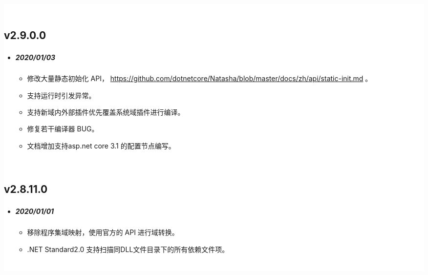  <br/>  



## v2.9.0.0

 - ##### 2020/01/03
  
    - 修改大量静态初始化 API， https://github.com/dotnetcore/Natasha/blob/master/docs/zh/api/static-init.md 。
    
    - 支持运行时引发异常。  
    
    - 支持新域内外部插件优先覆盖系统域插件进行编译。
    
    - 修复若干编译器 BUG。
    
    - 文档增加支持asp.net core 3.1 的配置节点编写。
    
 <br/>  


## v2.8.11.0

 - ##### 2020/01/01
  
    - 移除程序集域映射，使用官方的 API 进行域转换。
    
    - .NET Standard2.0 支持扫描同DLL文件目录下的所有依赖文件项。  
    
 <br/>  
